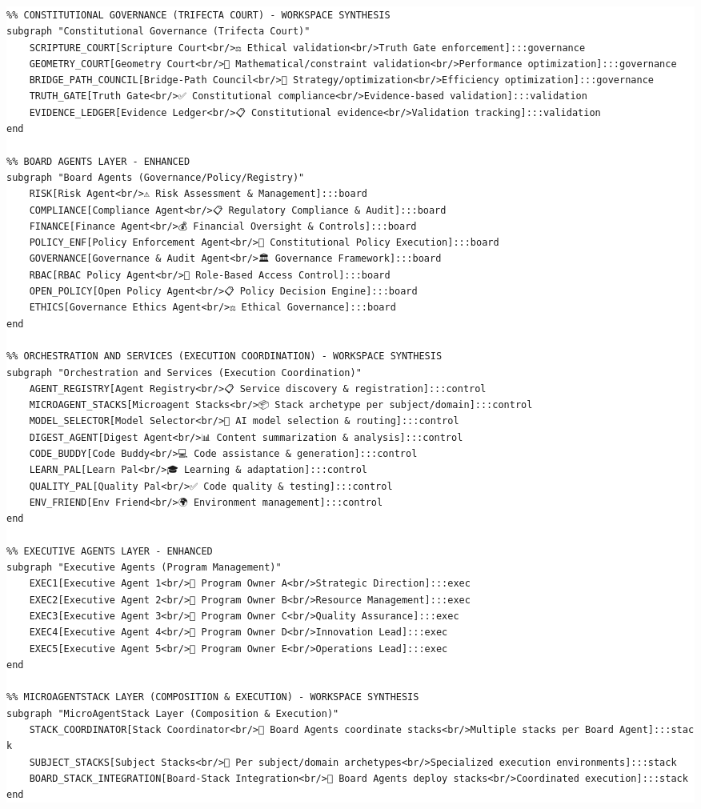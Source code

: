     %% CONSTITUTIONAL GOVERNANCE (TRIFECTA COURT) - WORKSPACE SYNTHESIS
    subgraph "Constitutional Governance (Trifecta Court)"
        SCRIPTURE_COURT[Scripture Court<br/>⚖️ Ethical validation<br/>Truth Gate enforcement]:::governance
        GEOMETRY_COURT[Geometry Court<br/>📐 Mathematical/constraint validation<br/>Performance optimization]:::governance
        BRIDGE_PATH_COUNCIL[Bridge-Path Council<br/>🌉 Strategy/optimization<br/>Efficiency optimization]:::governance
        TRUTH_GATE[Truth Gate<br/>✅ Constitutional compliance<br/>Evidence-based validation]:::validation
        EVIDENCE_LEDGER[Evidence Ledger<br/>📋 Constitutional evidence<br/>Validation tracking]:::validation
    end

    %% BOARD AGENTS LAYER - ENHANCED
    subgraph "Board Agents (Governance/Policy/Registry)"
        RISK[Risk Agent<br/>⚠️ Risk Assessment & Management]:::board
        COMPLIANCE[Compliance Agent<br/>📋 Regulatory Compliance & Audit]:::board
        FINANCE[Finance Agent<br/>💰 Financial Oversight & Controls]:::board
        POLICY_ENF[Policy Enforcement Agent<br/>📜 Constitutional Policy Execution]:::board
        GOVERNANCE[Governance & Audit Agent<br/>🏛️ Governance Framework]:::board
        RBAC[RBAC Policy Agent<br/>🔐 Role-Based Access Control]:::board
        OPEN_POLICY[Open Policy Agent<br/>📋 Policy Decision Engine]:::board
        ETHICS[Governance Ethics Agent<br/>⚖️ Ethical Governance]:::board
    end

    %% ORCHESTRATION AND SERVICES (EXECUTION COORDINATION) - WORKSPACE SYNTHESIS
    subgraph "Orchestration and Services (Execution Coordination)"
        AGENT_REGISTRY[Agent Registry<br/>📋 Service discovery & registration]:::control
        MICROAGENT_STACKS[Microagent Stacks<br/>📦 Stack archetype per subject/domain]:::control
        MODEL_SELECTOR[Model Selector<br/>🎯 AI model selection & routing]:::control
        DIGEST_AGENT[Digest Agent<br/>📊 Content summarization & analysis]:::control
        CODE_BUDDY[Code Buddy<br/>💻 Code assistance & generation]:::control
        LEARN_PAL[Learn Pal<br/>🎓 Learning & adaptation]:::control
        QUALITY_PAL[Quality Pal<br/>✅ Code quality & testing]:::control
        ENV_FRIEND[Env Friend<br/>🌍 Environment management]:::control
    end

    %% EXECUTIVE AGENTS LAYER - ENHANCED
    subgraph "Executive Agents (Program Management)"
        EXEC1[Executive Agent 1<br/>🎯 Program Owner A<br/>Strategic Direction]:::exec
        EXEC2[Executive Agent 2<br/>🎯 Program Owner B<br/>Resource Management]:::exec
        EXEC3[Executive Agent 3<br/>🎯 Program Owner C<br/>Quality Assurance]:::exec
        EXEC4[Executive Agent 4<br/>🎯 Program Owner D<br/>Innovation Lead]:::exec
        EXEC5[Executive Agent 5<br/>🎯 Program Owner E<br/>Operations Lead]:::exec
    end

    %% MICROAGENTSTACK LAYER (COMPOSITION & EXECUTION) - WORKSPACE SYNTHESIS
    subgraph "MicroAgentStack Layer (Composition & Execution)"
        STACK_COORDINATOR[Stack Coordinator<br/>🎯 Board Agents coordinate stacks<br/>Multiple stacks per Board Agent]:::stack
        SUBJECT_STACKS[Subject Stacks<br/>📂 Per subject/domain archetypes<br/>Specialized execution environments]:::stack
        BOARD_STACK_INTEGRATION[Board-Stack Integration<br/>🔗 Board Agents deploy stacks<br/>Coordinated execution]:::stack
    end
